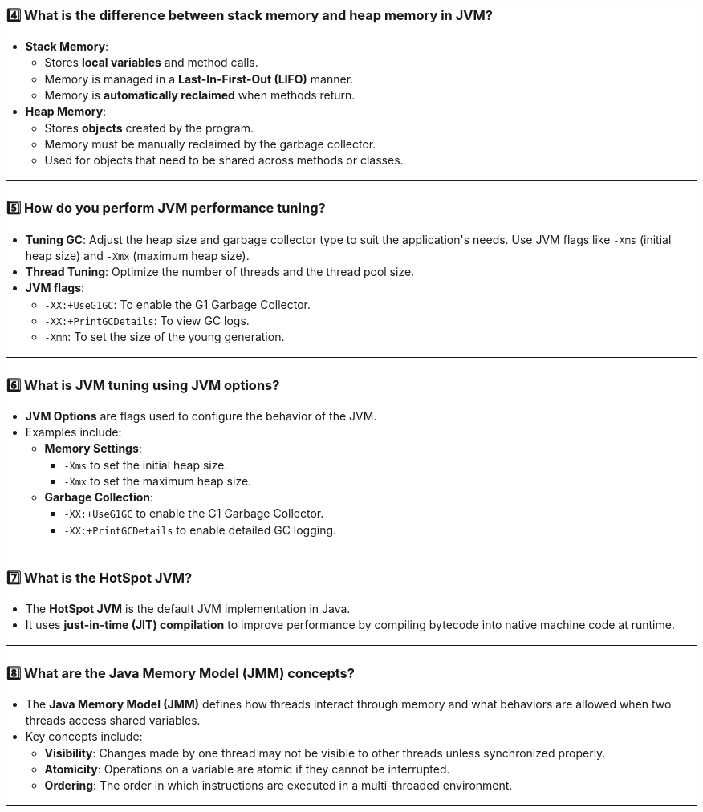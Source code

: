 
### 4️⃣ What is the **difference between stack memory and heap memory** in JVM?  
- **Stack Memory**:  
  - Stores **local variables** and method calls.
  - Memory is managed in a **Last-In-First-Out (LIFO)** manner.
  - Memory is **automatically reclaimed** when methods return.
- **Heap Memory**:  
  - Stores **objects** created by the program.
  - Memory must be manually reclaimed by the garbage collector.
  - Used for objects that need to be shared across methods or classes.

---

### 5️⃣ How do you perform **JVM performance tuning**?  
- **Tuning GC**: Adjust the heap size and garbage collector type to suit the application's needs. Use JVM flags like `-Xms` (initial heap size) and `-Xmx` (maximum heap size).
- **Thread Tuning**: Optimize the number of threads and the thread pool size.  
- **JVM flags**:  
  - `-XX:+UseG1GC`: To enable the G1 Garbage Collector.  
  - `-XX:+PrintGCDetails`: To view GC logs.
  - `-Xmn`: To set the size of the young generation.
  
---

### 6️⃣ What is **JVM tuning** using **JVM options**?  
- **JVM Options** are flags used to configure the behavior of the JVM.  
- Examples include:  
  - **Memory Settings**:  
    - `-Xms` to set the initial heap size.  
    - `-Xmx` to set the maximum heap size.  
  - **Garbage Collection**:  
    - `-XX:+UseG1GC` to enable the G1 Garbage Collector.  
    - `-XX:+PrintGCDetails` to enable detailed GC logging.

---

### 7️⃣ What is the **HotSpot JVM**?  
- The **HotSpot JVM** is the default JVM implementation in Java.  
- It uses **just-in-time (JIT) compilation** to improve performance by compiling bytecode into native machine code at runtime.

---

### 8️⃣ What are the **Java Memory Model (JMM)** concepts?  
- The **Java Memory Model (JMM)** defines how threads interact through memory and what behaviors are allowed when two threads access shared variables.  
- Key concepts include:  
  - **Visibility**: Changes made by one thread may not be visible to other threads unless synchronized properly.
  - **Atomicity**: Operations on a variable are atomic if they cannot be interrupted.
  - **Ordering**: The order in which instructions are executed in a multi-threaded environment.

---